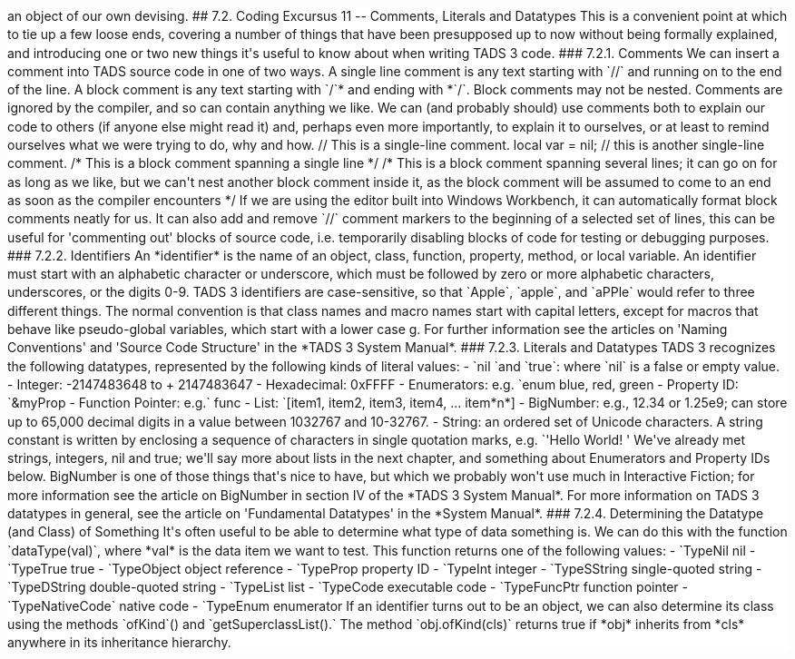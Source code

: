 an object of our own devising. \## 7.2. Coding Excursus 11 \-- Comments,
Literals and Datatypes This is a convenient point at which to tie up a
few loose ends, covering a number of things that have been presupposed
up to now without being formally explained, and introducing one or two
new things it\'s useful to know about when writing TADS 3 code. \###
7.2.1. Comments We can insert a comment into TADS source code in one of
two ways. A single line comment is any text starting with \`//\` and
running on to the end of the line. A block comment is any text starting
with \`/\`\* and ending with \*\`/\`. Block comments may not be nested.
Comments are ignored by the compiler, and so can contain anything we
like. We can (and probably should) use comments both to explain our code
to others (if anyone else might read it) and, perhaps even more
importantly, to explain it to ourselves, or at least to remind ourselves
what we were trying to do, why and how. // This is a single-line
comment. local var = nil; // this is another single-line comment. /\*
This is a block comment spanning a single line \*/ /\* This is a block
comment spanning several lines; it can go on for as long as we like, but
we can\'t nest another block comment inside it, as the block comment
will be assumed to come to an end as soon as the compiler encounters \*/
If we are using the editor built into Windows Workbench, it can
automatically format block comments neatly for us. It can also add and
remove \`//\` comment markers to the beginning of a selected set of
lines, this can be useful for \'commenting out\' blocks of source code,
i.e. temporarily disabling blocks of code for testing or debugging
purposes. \### 7.2.2. Identifiers An \*identifier\* is the name of an
object, class, function, property, method, or local variable. An
identifier must start with an alphabetic character or underscore, which
must be followed by zero or more alphabetic characters, underscores, or
the digits 0-9. TADS 3 identifiers are case-sensitive, so that
\`Apple\`, \`apple\`, and \`aPPle\` would refer to three different
things. The normal convention is that class names and macro names start
with capital letters, except for macros that behave like pseudo-global
variables, which start with a lower case g. For further information see
the articles on \'Naming Conventions\' and \'Source Code Structure\' in
the \*TADS 3 System Manual\*. \### 7.2.3. Literals and Datatypes TADS 3
recognizes the following datatypes, represented by the following kinds
of literal values: - \`nil \`and \`true\`: where \`nil\` is a false or
empty value. - Integer: -2147483648 to + 2147483647 - Hexadecimal:
0xFFFF - Enumerators: e.g. \`enum blue, red, green - Property ID:
\`&myProp - Function Pointer: e.g.\` func - List: \`\[item1, item2,
item3, item4, \... item\*n\*\] - BigNumber: e.g., 12.34 or 1.25e9; can
store up to 65,000 decimal digits in a value between 1032767 and
10-32767. - String: an ordered set of Unicode characters. A string
constant is written by enclosing a sequence of characters in single
quotation marks, e.g. \`\'Hello World! \' We\'ve already met strings,
integers, nil and true; we\'ll say more about lists in the next chapter,
and something about Enumerators and Property IDs below. BigNumber is one
of those things that\'s nice to have, but which we probably won\'t use
much in Interactive Fiction; for more information see the article on
BigNumber in section IV of the \*TADS 3 System Manual\*. For more
information on TADS 3 datatypes in general, see the article on
\'Fundamental Datatypes\' in the \*System Manual\*. \### 7.2.4.
Determining the Datatype (and Class) of Something It\'s often useful to
be able to determine what type of data something is. We can do this with
the function \`dataType(val)\`, where \*val\* is the data item we want
to test. This function returns one of the following values: - \`TypeNil
nil - \`TypeTrue true - \`TypeObject object reference - \`TypeProp
property ID - \`TypeInt integer - \`TypeSString single-quoted string -
\`TypeDString double-quoted string - \`TypeList list - \`TypeCode
executable code - \`TypeFuncPtr function pointer - \`TypeNativeCode\`
native code - \`TypeEnum enumerator If an identifier turns out to be an
object, we can also determine its class using the methods \`ofKind\`()
and \`getSuperclassList().\` The method \`obj.ofKind(cls)\` returns true
if \*obj\* inherits from \*cls\* anywhere in its inheritance hierarchy.